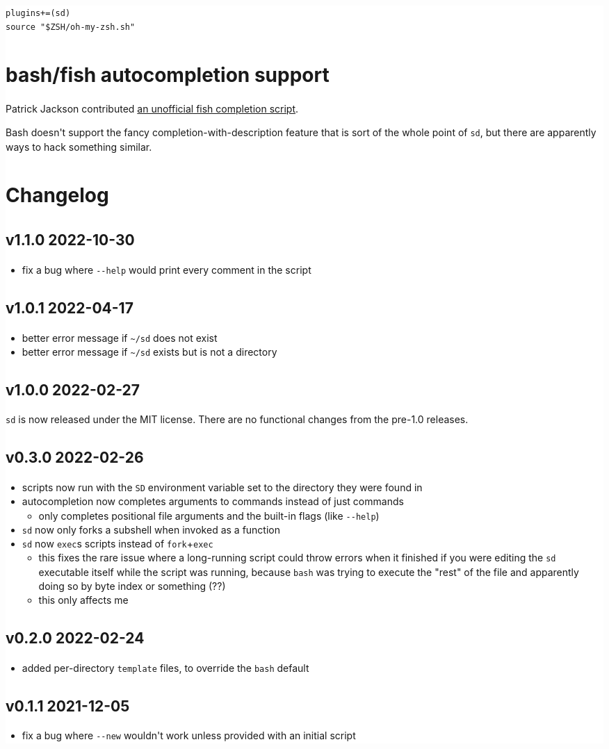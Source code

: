 ```
plugins+=(sd)
source "$ZSH/oh-my-zsh.sh"
```

# bash/fish autocompletion support

Patrick Jackson contributed [an unofficial fish completion script](https://github.com/arcuru/sd/blob/fish-completions/sd.fish).

Bash doesn't support the fancy completion-with-description feature that is sort of the whole point of `sd`, but there are apparently ways to hack something similar.


# Changelog

## v1.1.0 2022-10-30

- fix a bug where `--help` would print every comment in the script

## v1.0.1 2022-04-17

- better error message if `~/sd` does not exist
- better error message if `~/sd` exists but is not a directory

## v1.0.0 2022-02-27

`sd` is now released under the MIT license. There are no functional changes from the pre-1.0 releases.

## v0.3.0 2022-02-26

- scripts now run with the `SD` environment variable set to the directory they were found in
- autocompletion now completes arguments to commands instead of just commands
    - only completes positional file arguments and the built-in flags (like `--help`)
- `sd` now only forks a subshell when invoked as a function
- `sd` now `exec`s scripts instead of `fork`+`exec`
    - this fixes the rare issue where a long-running script could throw errors when it finished if you were editing the `sd` executable itself while the script was running, because `bash` was trying to execute the "rest" of the file and apparently doing so by byte index or something (??)
    - this only affects me

## v0.2.0 2022-02-24

- added per-directory `template` files, to override the `bash` default

## v0.1.1 2021-12-05

- fix a bug where `--new` wouldn't work unless provided with an initial script

